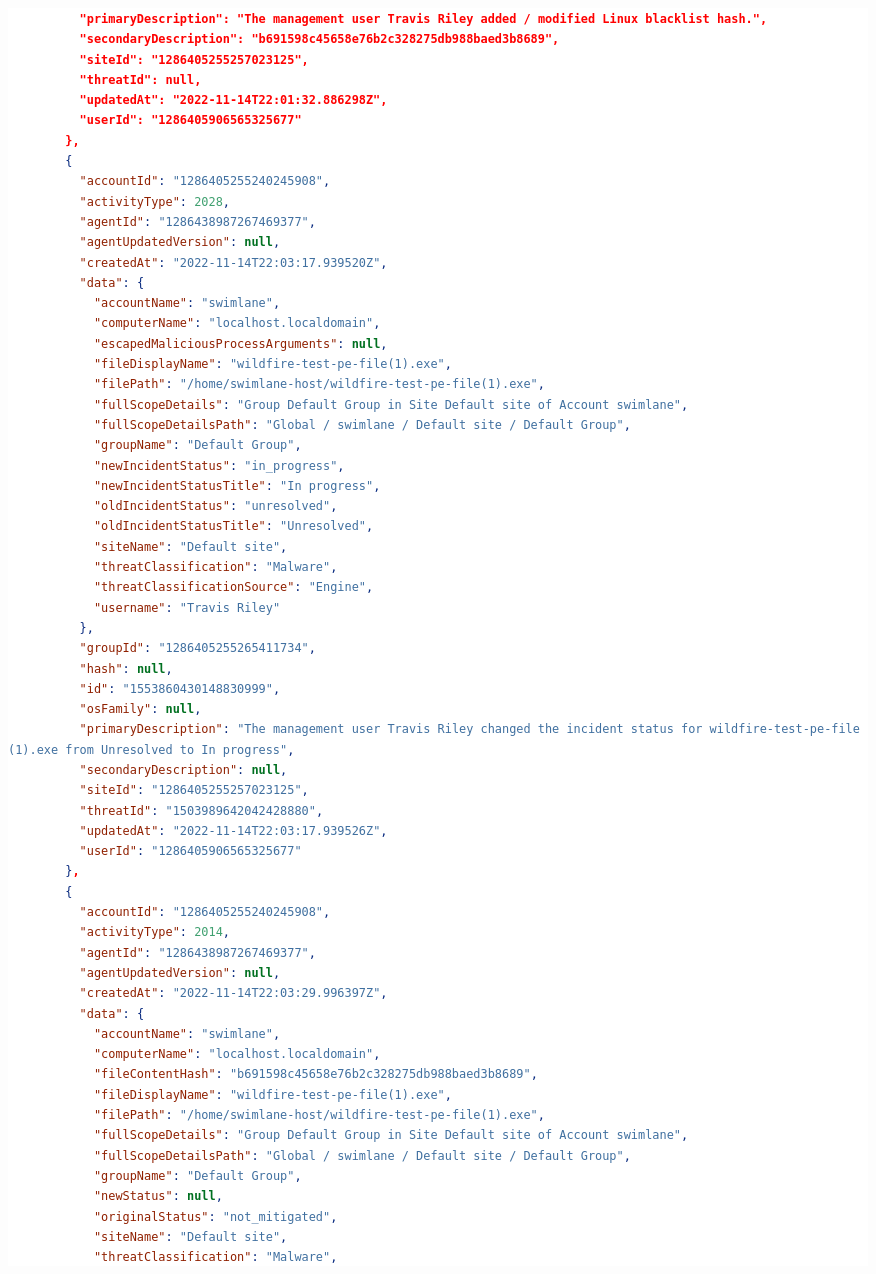 ```json
          "primaryDescription": "The management user Travis Riley added / modified Linux blacklist hash.",
          "secondaryDescription": "b691598c45658e76b2c328275db988baed3b8689",
          "siteId": "1286405255257023125",
          "threatId": null,
          "updatedAt": "2022-11-14T22:01:32.886298Z",
          "userId": "1286405906565325677"
        },
        {
          "accountId": "1286405255240245908",
          "activityType": 2028,
          "agentId": "1286438987267469377",
          "agentUpdatedVersion": null,
          "createdAt": "2022-11-14T22:03:17.939520Z",
          "data": {
            "accountName": "swimlane",
            "computerName": "localhost.localdomain",
            "escapedMaliciousProcessArguments": null,
            "fileDisplayName": "wildfire-test-pe-file(1).exe",
            "filePath": "/home/swimlane-host/wildfire-test-pe-file(1).exe",
            "fullScopeDetails": "Group Default Group in Site Default site of Account swimlane",
            "fullScopeDetailsPath": "Global / swimlane / Default site / Default Group",
            "groupName": "Default Group",
            "newIncidentStatus": "in_progress",
            "newIncidentStatusTitle": "In progress",
            "oldIncidentStatus": "unresolved",
            "oldIncidentStatusTitle": "Unresolved",
            "siteName": "Default site",
            "threatClassification": "Malware",
            "threatClassificationSource": "Engine",
            "username": "Travis Riley"
          },
          "groupId": "1286405255265411734",
          "hash": null,
          "id": "1553860430148830999",
          "osFamily": null,
          "primaryDescription": "The management user Travis Riley changed the incident status for wildfire-test-pe-file(1).exe from Unresolved to In progress",
          "secondaryDescription": null,
          "siteId": "1286405255257023125",
          "threatId": "1503989642042428880",
          "updatedAt": "2022-11-14T22:03:17.939526Z",
          "userId": "1286405906565325677"
        },
        {
          "accountId": "1286405255240245908",
          "activityType": 2014,
          "agentId": "1286438987267469377",
          "agentUpdatedVersion": null,
          "createdAt": "2022-11-14T22:03:29.996397Z",
          "data": {
            "accountName": "swimlane",
            "computerName": "localhost.localdomain",
            "fileContentHash": "b691598c45658e76b2c328275db988baed3b8689",
            "fileDisplayName": "wildfire-test-pe-file(1).exe",
            "filePath": "/home/swimlane-host/wildfire-test-pe-file(1).exe",
            "fullScopeDetails": "Group Default Group in Site Default site of Account swimlane",
            "fullScopeDetailsPath": "Global / swimlane / Default site / Default Group",
            "groupName": "Default Group",
            "newStatus": null,
            "originalStatus": "not_mitigated",
            "siteName": "Default site",
            "threatClassification": "Malware",
```